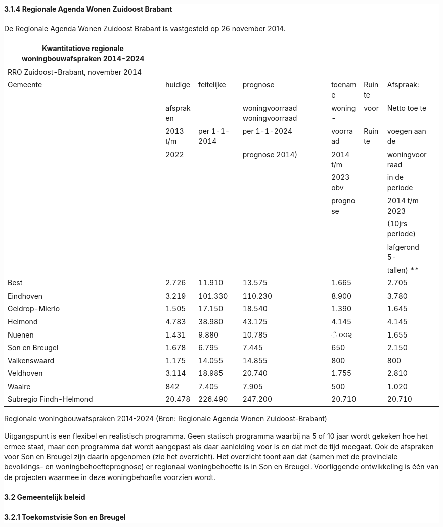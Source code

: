 #### 3.1.4 Regionale Agenda Wonen Zuidoost Brabant

De Regionale Agenda Wonen Zuidoost Brabant is vastgesteld op 26 november 2014.

| Kwantitatiove regionale woningbouwafspraken 2014-2024 |           |              |                               |          |        |                 |  |
|-------------------------------------------------------|-----------|--------------|-------------------------------|----------|--------|-----------------|--|
| RRO Zuidoost-Brabant, november 2014                   |           |              |                               |          |        |                 |  |
| Gemeente                                              | huidige   | feitelijke   | prognose                      | toename  | Ruinte | Afspraak:       |  |
|                                                       | afspraken |              | woningvoorraad woningvoorraad | woning-  | voor   | Netto toe te    |  |
|                                                       | 2013 t/m  | per 1-1-2014 | per 1-1-2024                  | voorraad | Ruinte | voegen aan de   |  |
|                                                       | 2022      |              | prognose 2014)                | 2014 t/m |        | woningvoorraad  |  |
|                                                       |           |              |                               | 2023 obv |        | in de periode   |  |
|                                                       |           |              |                               | prognose |        | 2014 t/m 2023   |  |
|                                                       |           |              |                               |          |        | (10jrs periode) |  |
|                                                       |           |              |                               |          |        | lafgerond 5-    |  |
|                                                       |           |              |                               |          |        | tallen) **      |  |
| Best                                                  | 2.726     | 11.910       | 13.575                        | 1.665    |        | 2.705           |  |
| Eindhoven                                             | 3.219     | 101.330      | 110.230                       | 8.900    |        | 3.780           |  |
| Geldrop-Mierlo                                        | 1.505     | 17.150       | 18.540                        | 1.390    |        | 1.645           |  |
| Helmond                                               | 4.783     | 38.980       | 43.125                        | 4.145    |        | 4.145           |  |
| Nuenen                                                | 1.431     | 9.880        | 10.785                        | ે ૦૦૨    |        | 1.655           |  |
| Son en Breugel                                        | 1.678     | 6.795        | 7.445                         | 650      |        | 2.150           |  |
| Valkenswaard                                          | 1.175     | 14.055       | 14.855                        | 800      |        | 800             |  |
| Veldhoven                                             | 3.114     | 18.985       | 20.740                        | 1.755    |        | 2.810           |  |
| Waalre                                                | 842       | 7.405        | 7.905                         | 500      |        | 1.020           |  |
| Subregio Findh-Helmond                                | 20.478    | 226.490      | 247.200                       | 20.710   |        | 20.710          |  |

Regionale woningbouwafspraken 2014-2024 (Bron: Regionale Agenda Wonen Zuidoost-Brabant)

Uitgangspunt is een flexibel en realistisch programma. Geen statisch programma waarbij na 5 of 10 jaar wordt gekeken hoe het ermee staat, maar een programma dat wordt aangepast als daar aanleiding voor is en dat met de tijd meegaat. Ook de afspraken voor Son en Breugel zijn daarin opgenomen (zie het overzicht). Het overzicht toont aan dat (samen met de provinciale bevolkings- en woningbehoefteprognose) er regionaal woningbehoefte is in Son en Breugel. Voorliggende ontwikkeling is één van de projecten waarmee in deze woningbehoefte voorzien wordt.

#### <span id="page-21-0"></span>3.2 Gemeentelijk beleid

#### 3.2.1 Toekomstvisie Son en Breugel
